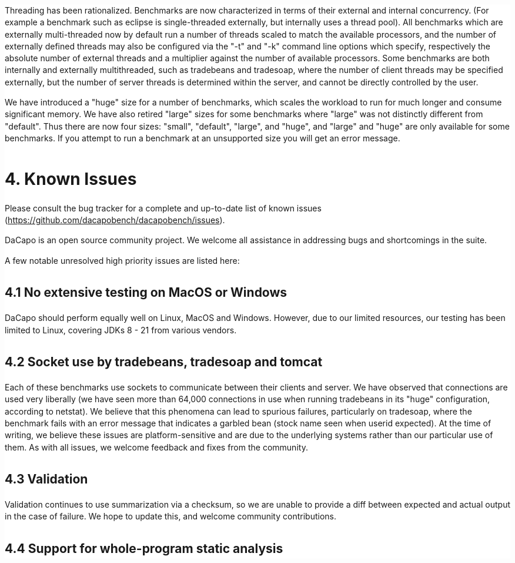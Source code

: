 Threading has been rationalized.   Benchmarks are now characterized in terms of their external and internal concurrency.  (For example
a benchmark such as eclipse is single-threaded externally, but internally uses a thread pool).   All benchmarks which are externally
multi-threaded now by default run a number of threads scaled to match the available processors, and the number of externally defined
threads may also be configured via the "-t" and "-k" command line options which specify, respectively the absolute number of external
threads and a multiplier against the number of available processors. Some benchmarks are both internally and externally multithreaded,
such as tradebeans and tradesoap, where the number of client threads may be specified externally, but the number of server threads is
determined within the server, and cannot be directly controlled by the user.

We have introduced a "huge" size for a number of benchmarks, which scales the workload to run for much longer and consume significant memory.  We have also retired "large" sizes for some benchmarks where "large" was not distinctly different from "default".  Thus there are now four sizes: "small", "default", "large", and "huge", and "large" and "huge" are only available for some benchmarks.  If you attempt to run a benchmark at an unsupported size you will get an error message.

# 4. Known Issues

Please consult the bug tracker for a complete and up-to-date list of known issues (https://github.com/dacapobench/dacapobench/issues).

DaCapo is an open source community project. We welcome all assistance in addressing bugs and shortcomings in the suite.

A few notable unresolved high priority issues are listed here:

## 4.1 No extensive testing on MacOS or Windows

DaCapo should perform equally well on Linux, MacOS and Windows.  However, due to our limited resources, our testing has been limited to Linux, covering JDKs 8 - 21 from various vendors.

## 4.2 Socket use by tradebeans, tradesoap and tomcat

Each of these benchmarks use sockets to communicate between their clients and server.  We have observed that connections are used very liberally (we have seen more than 64,000 connections in use when running tradebeans in its "huge" configuration, according to netstat). We believe that this phenomena can lead to spurious failures, particularly on tradesoap, where the benchmark fails with an error message that indicates a garbled bean (stock name seen when userid expected).  At the time of writing, we believe these issues are platform-sensitive and are due to the underlying systems rather than our particular use of them.  As with all issues, we welcome feedback and fixes from the community.

## 4.3 Validation

Validation continues to use summarization via a checksum, so we are unable to provide a diff between expected and actual output in the
case of failure.   We hope to update this, and welcome community contributions.

## 4.4 Support for whole-program static analysis
